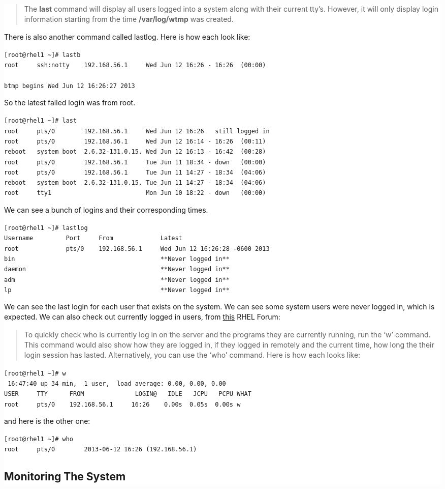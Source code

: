 > The **last** command will display all users logged into a system along with their current tty&#8217;s. However, it will only display login information starting from the time **/var/log/wtmp** was created.

There is also another command called lastlog. Here is how each look like:

    [root@rhel1 ~]# lastb
    root     ssh:notty    192.168.56.1     Wed Jun 12 16:26 - 16:26  (00:00)    
    
    btmp begins Wed Jun 12 16:26:27 2013
    

So the latest failed login was from root.

    [root@rhel1 ~]# last
    root     pts/0        192.168.56.1     Wed Jun 12 16:26   still logged in   
    root     pts/0        192.168.56.1     Wed Jun 12 16:14 - 16:26  (00:11)    
    reboot   system boot  2.6.32-131.0.15. Wed Jun 12 16:13 - 16:42  (00:28)    
    root     pts/0        192.168.56.1     Tue Jun 11 18:34 - down   (00:00)    
    root     pts/0        192.168.56.1     Tue Jun 11 14:27 - 18:34  (04:06)    
    reboot   system boot  2.6.32-131.0.15. Tue Jun 11 14:27 - 18:34  (04:06)    
    root     tty1                          Mon Jun 10 18:22 - down   (00:00)    
    

We can see a bunch of logins and their corresponding times.

    [root@rhel1 ~]# lastlog 
    Username         Port     From             Latest
    root             pts/0    192.168.56.1     Wed Jun 12 16:26:28 -0600 2013
    bin                                        **Never logged in**
    daemon                                     **Never logged in**
    adm                                        **Never logged in**
    lp                                         **Never logged in**
    

We can see the last login for each user that exists on the system. We can see some system users were never logged in, which is expected. We can also check out currently logged in users, from <a href="https://access.redhat.com/site/articles/1907" onclick="javascript:_gaq.push(['_trackEvent','outbound-article','http://access.redhat.com/site/articles/1907']);">this</a> RHEL Forum:

> To quickly check who is currently log in on the server and the programs they are currently running, run the &#8216;w&#8217; command. This command would also show how they are logged in, if they logged in remotely and the current time, how long the their login session has lasted. Alternatively, you can use the &#8216;who&#8217; command. Here is how each looks like:

    [root@rhel1 ~]# w
     16:47:40 up 34 min,  1 user,  load average: 0.00, 0.00, 0.00
    USER     TTY      FROM              LOGIN@   IDLE   JCPU   PCPU WHAT
    root     pts/0    192.168.56.1     16:26    0.00s  0.05s  0.00s w
    

and here is the other one:

    [root@rhel1 ~]# who
    root     pts/0        2013-06-12 16:26 (192.168.56.1)
    

## Monitoring The System
